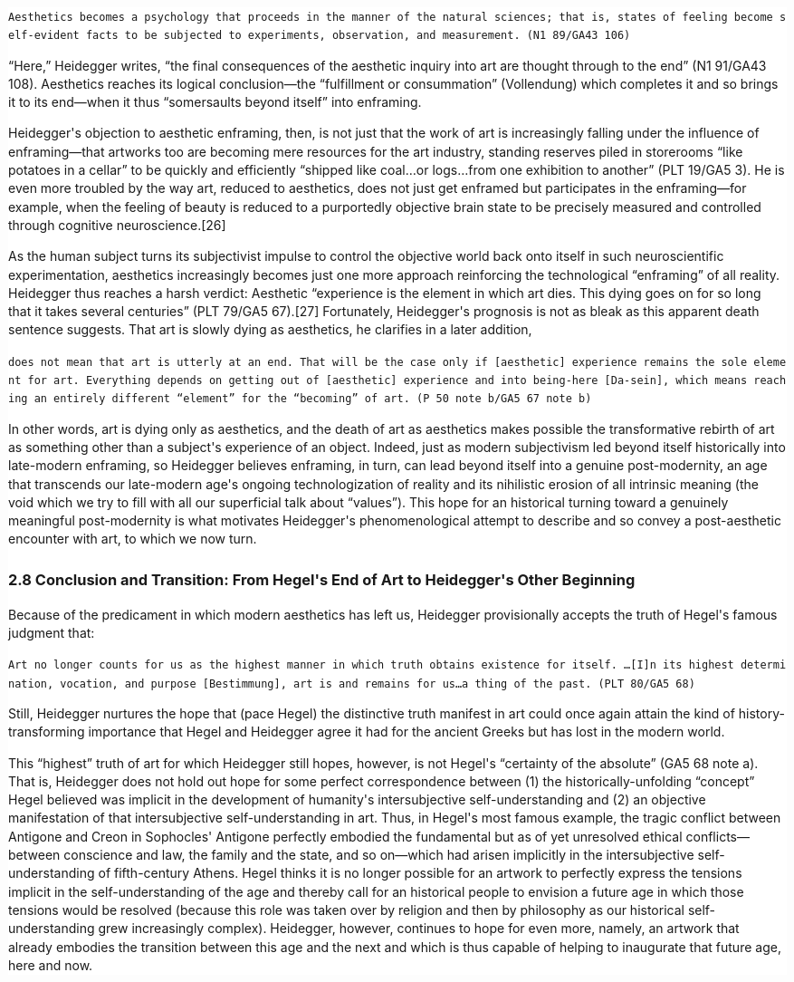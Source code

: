     Aesthetics becomes a psychology that proceeds in the manner of the natural sciences; that is, states of feeling become self-evident facts to be subjected to experiments, observation, and measurement. (N1 89/GA43 106)

“Here,” Heidegger writes, “the final consequences of the aesthetic inquiry into art are thought through to the end” (N1 91/GA43 108). Aesthetics reaches its logical conclusion—the “fulfillment or consummation” (Vollendung) which completes it and so brings it to its end—when it thus “somersaults beyond itself” into enframing.

Heidegger's objection to aesthetic enframing, then, is not just that the work of art is increasingly falling under the influence of enframing—that artworks too are becoming mere resources for the art industry, standing reserves piled in storerooms “like potatoes in a cellar” to be quickly and efficiently “shipped like coal…or logs…from one exhibition to another” (PLT 19/GA5 3). He is even more troubled by the way art, reduced to aesthetics, does not just get enframed but participates in the enframing—for example, when the feeling of beauty is reduced to a purportedly objective brain state to be precisely measured and controlled through cognitive neuroscience.[26]

As the human subject turns its subjectivist impulse to control the objective world back onto itself in such neuroscientific experimentation, aesthetics increasingly becomes just one more approach reinforcing the technological “enframing” of all reality. Heidegger thus reaches a harsh verdict: Aesthetic “experience is the element in which art dies. This dying goes on for so long that it takes several centuries” (PLT 79/GA5 67).[27] Fortunately, Heidegger's prognosis is not as bleak as this apparent death sentence suggests. That art is slowly dying as aesthetics, he clarifies in a later addition,

    does not mean that art is utterly at an end. That will be the case only if [aesthetic] experience remains the sole element for art. Everything depends on getting out of [aesthetic] experience and into being-here [Da-sein], which means reaching an entirely different “element” for the “becoming” of art. (P 50 note b/GA5 67 note b)

In other words, art is dying only as aesthetics, and the death of art as aesthetics makes possible the transformative rebirth of art as something other than a subject's experience of an object. Indeed, just as modern subjectivism led beyond itself historically into late-modern enframing, so Heidegger believes enframing, in turn, can lead beyond itself into a genuine post-modernity, an age that transcends our late-modern age's ongoing technologization of reality and its nihilistic erosion of all intrinsic meaning (the void which we try to fill with all our superficial talk about “values”). This hope for an historical turning toward a genuinely meaningful post-modernity is what motivates Heidegger's phenomenological attempt to describe and so convey a post-aesthetic encounter with art, to which we now turn.

### 2.8 Conclusion and Transition: From Hegel's End of Art to Heidegger's Other Beginning
Because of the predicament in which modern aesthetics has left us, Heidegger provisionally accepts the truth of Hegel's famous judgment that:

    Art no longer counts for us as the highest manner in which truth obtains existence for itself. …[I]n its highest determination, vocation, and purpose [Bestimmung], art is and remains for us…a thing of the past. (PLT 80/GA5 68)

Still, Heidegger nurtures the hope that (pace Hegel) the distinctive truth manifest in art could once again attain the kind of history-transforming importance that Hegel and Heidegger agree it had for the ancient Greeks but has lost in the modern world.

This “highest” truth of art for which Heidegger still hopes, however, is not Hegel's “certainty of the absolute” (GA5 68 note a). That is, Heidegger does not hold out hope for some perfect correspondence between (1) the historically-unfolding “concept” Hegel believed was implicit in the development of humanity's intersubjective self-understanding and (2) an objective manifestation of that intersubjective self-understanding in art. Thus, in Hegel's most famous example, the tragic conflict between Antigone and Creon in Sophocles' Antigone perfectly embodied the fundamental but as of yet unresolved ethical conflicts—between conscience and law, the family and the state, and so on—which had arisen implicitly in the intersubjective self-understanding of fifth-century Athens. Hegel thinks it is no longer possible for an artwork to perfectly express the tensions implicit in the self-understanding of the age and thereby call for an historical people to envision a future age in which those tensions would be resolved (because this role was taken over by religion and then by philosophy as our historical self-understanding grew increasingly complex). Heidegger, however, continues to hope for even more, namely, an artwork that already embodies the transition between this age and the next and which is thus capable of helping to inaugurate that future age, here and now.